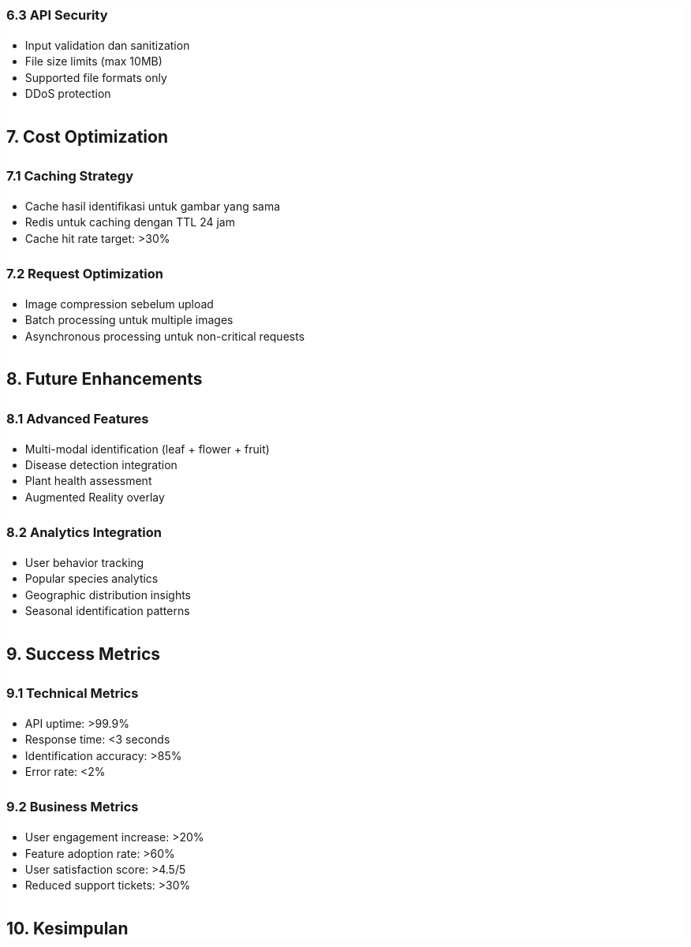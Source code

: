 ### 6.3 API Security
- Input validation dan sanitization
- File size limits (max 10MB)
- Supported file formats only
- DDoS protection

## 7. Cost Optimization

### 7.1 Caching Strategy
- Cache hasil identifikasi untuk gambar yang sama
- Redis untuk caching dengan TTL 24 jam
- Cache hit rate target: >30%

### 7.2 Request Optimization
- Image compression sebelum upload
- Batch processing untuk multiple images
- Asynchronous processing untuk non-critical requests

## 8. Future Enhancements

### 8.1 Advanced Features
- Multi-modal identification (leaf + flower + fruit)
- Disease detection integration
- Plant health assessment
- Augmented Reality overlay

### 8.2 Analytics Integration
- User behavior tracking
- Popular species analytics
- Geographic distribution insights
- Seasonal identification patterns

## 9. Success Metrics

### 9.1 Technical Metrics
- API uptime: >99.9%
- Response time: <3 seconds
- Identification accuracy: >85%
- Error rate: <2%

### 9.2 Business Metrics
- User engagement increase: >20%
- Feature adoption rate: >60%
- User satisfaction score: >4.5/5
- Reduced support tickets: >30%

## 10. Kesimpulan
